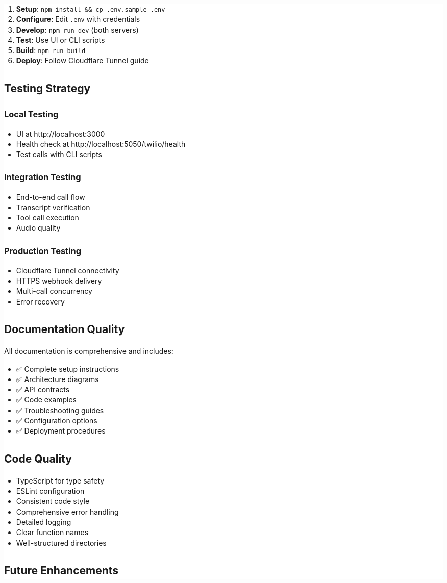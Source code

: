 1. **Setup**: `npm install && cp .env.sample .env`
2. **Configure**: Edit `.env` with credentials
3. **Develop**: `npm run dev` (both servers)
4. **Test**: Use UI or CLI scripts
5. **Build**: `npm run build`
6. **Deploy**: Follow Cloudflare Tunnel guide

## Testing Strategy

### Local Testing
- UI at http://localhost:3000
- Health check at http://localhost:5050/twilio/health
- Test calls with CLI scripts

### Integration Testing
- End-to-end call flow
- Transcript verification
- Tool call execution
- Audio quality

### Production Testing
- Cloudflare Tunnel connectivity
- HTTPS webhook delivery
- Multi-call concurrency
- Error recovery

## Documentation Quality

All documentation is comprehensive and includes:

- ✅ Complete setup instructions
- ✅ Architecture diagrams
- ✅ API contracts
- ✅ Code examples
- ✅ Troubleshooting guides
- ✅ Configuration options
- ✅ Deployment procedures

## Code Quality

- TypeScript for type safety
- ESLint configuration
- Consistent code style
- Comprehensive error handling
- Detailed logging
- Clear function names
- Well-structured directories

## Future Enhancements
